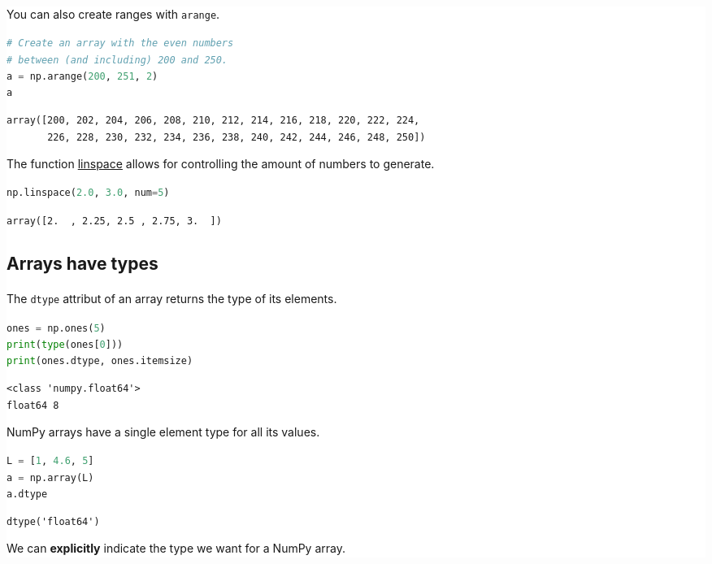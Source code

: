 
You can also create ranges with <code>arange</code>.


```python
# Create an array with the even numbers 
# between (and including) 200 and 250.
a = np.arange(200, 251, 2)
a
```




    array([200, 202, 204, 206, 208, 210, 212, 214, 216, 218, 220, 222, 224,
           226, 228, 230, 232, 234, 236, 238, 240, 242, 244, 246, 248, 250])



The function <a href="http://docs.scipy.org/doc/numpy/reference/generated/numpy.linspace.html">linspace</a> allows for controlling the amount of numbers to generate.


```python
np.linspace(2.0, 3.0, num=5)
```




    array([2.  , 2.25, 2.5 , 2.75, 3.  ])



## Arrays have types

The <code>dtype</code> attribut of an array returns the type of its elements.


```python
ones = np.ones(5)
print(type(ones[0]))
print(ones.dtype, ones.itemsize)
```

    <class 'numpy.float64'>
    float64 8
    

NumPy arrays have a single element type for all its values. 


```python
L = [1, 4.6, 5]
a = np.array(L)
a.dtype
```




    dtype('float64')



We can **explicitly** indicate the type we want for a NumPy array.
